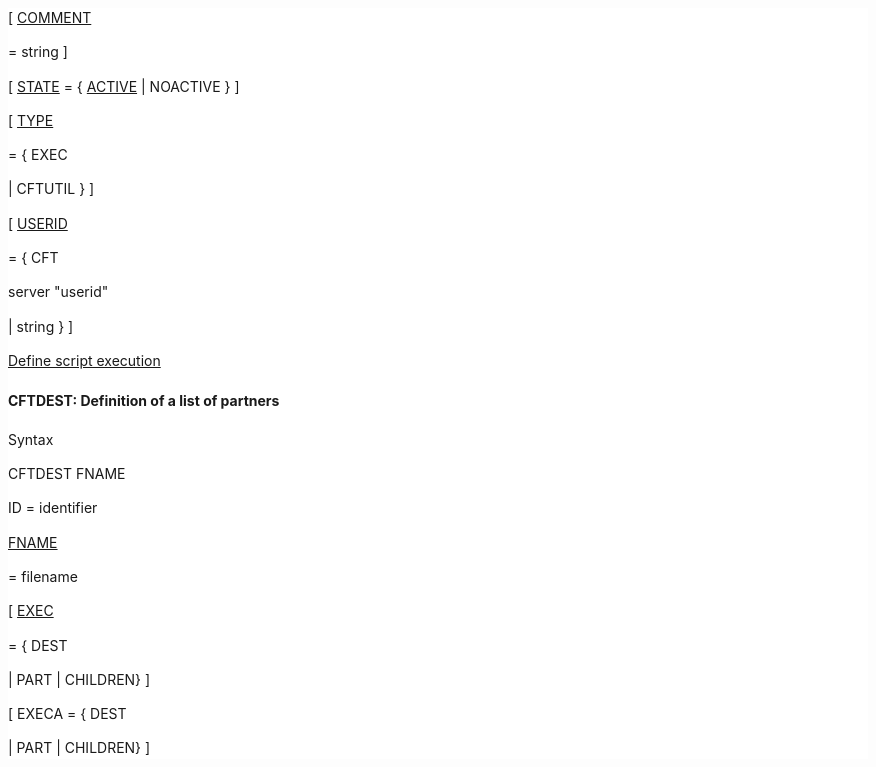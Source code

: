 \[ [COMMENT](../parameter_intro/comment)

= string \]



\[ [STATE](../parameter_intro/state) = { <u>ACTIVE</u> | NOACTIVE } \]



\[ [TYPE](../parameter_intro/type)

= { EXEC

| CFTUTIL } \]



\[ [USERID](../parameter_intro/userid)

= { CFT

server "userid"

| string } \]



[Define script execution](../../web_copilot_ui/flow_def_intro/cftcron)



#### <span id="CFTDEST"></span>CFTDEST: Definition of a list of partners 



Syntax



CFTDEST FNAME



ID = identifier



[FNAME](../parameter_intro/fname)

= filename



\[ [EXEC](../parameter_intro/exec)

= { DEST

| PART | CHILDREN} \]



\[ EXECA = { DEST

| PART | CHILDREN} \]

